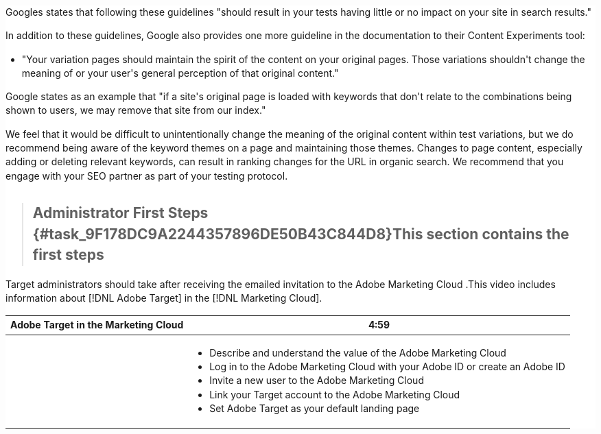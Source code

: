 Googles states that following these guidelines "should result in your tests having little or no impact on your site in search results." 

In addition to these guidelines, Google also provides one more guideline in the documentation to their Content Experiments tool: 


* "Your variation pages should maintain the spirit of the content on your original pages. Those variations shouldn't change the meaning of or your user's general perception of that original content." 



Google states as an example that "if a site's original page is loaded with keywords that don't relate to the combinations being shown to users, we may remove that site from our index." 

We feel that it would be difficult to unintentionally change the meaning of the original content within test variations, but we do recommend being aware of the keyword themes on a page and maintaining those themes. Changes to page content, especially adding or deleting relevant keywords, can result in ranking changes for the URL in organic search. We recommend that you engage with your SEO partner as part of your testing protocol. 
>## Administrator First Steps {#task_9F178DC9A2244357896DE50B43C844D8}This section contains the first steps 
<keyword>
  Target 
</keyword> administrators should take after receiving the emailed invitation to the 
<keyword>
  Adobe Marketing Cloud 
</keyword>.This video includes information about [!DNL  Adobe Target] in the [!DNL  Marketing Cloud]. 

<table id="table_B7A6AB70EC98451696F91491B465CC99"> 
 <thead> 
  <tr> 
   <th class="entry" colspan="2"> Adobe Target in the Marketing Cloud </th> 
   <th colname="col3" class="entry"> 4:59 </th> 
  </tr> 
 </thead>
 <tbody> 
  <tr> 
   <td colspan="2"> 
    <div width="550" class="video-iframe"> 
     <iframe src="https://www.youtube.com/embed/7lwYrYC7vdM/" frameborder="0" webkitallowfullscreen="true" mozallowfullscreen="true" oallowfullscreen="true" msallowfullscreen="true" allowfullscreen="allowfullscreen" scrolling="no" width="550" height="345">https://www.youtube.com/embed/7lwYrYC7vdM/</iframe>
    </div> </td> 
   <td colname="col3"> <p> 
     <ul id="ul_B1914D30AA04448DAAEC8C51F4C40BA6"> 
      <li id="li_6F7A33BC9D7744E29A9FCDCC763FC2FF">Describe and understand the value of the Adobe Marketing Cloud </li> 
      <li id="li_AAD5E921B3ED4D8ABA891A38053542A1">Log in to the Adobe Marketing Cloud with your Adobe ID or create an Adobe ID </li> 
      <li id="li_68B729C6C25F45C0A44BB22C6DD2F0F6">Invite a new user to the Adobe Marketing Cloud </li> 
      <li id="li_3E9A831250CD4E738495D0857F68A4C9">Link your Target account to the Adobe Marketing Cloud </li> 
      <li id="li_DC971E11666D48E3B1A5E7B0F48D40A1">Set Adobe Target as your default landing page </li> 
     </ul> </p> </td> 
  </tr> 
 </tbody> 
</table>
